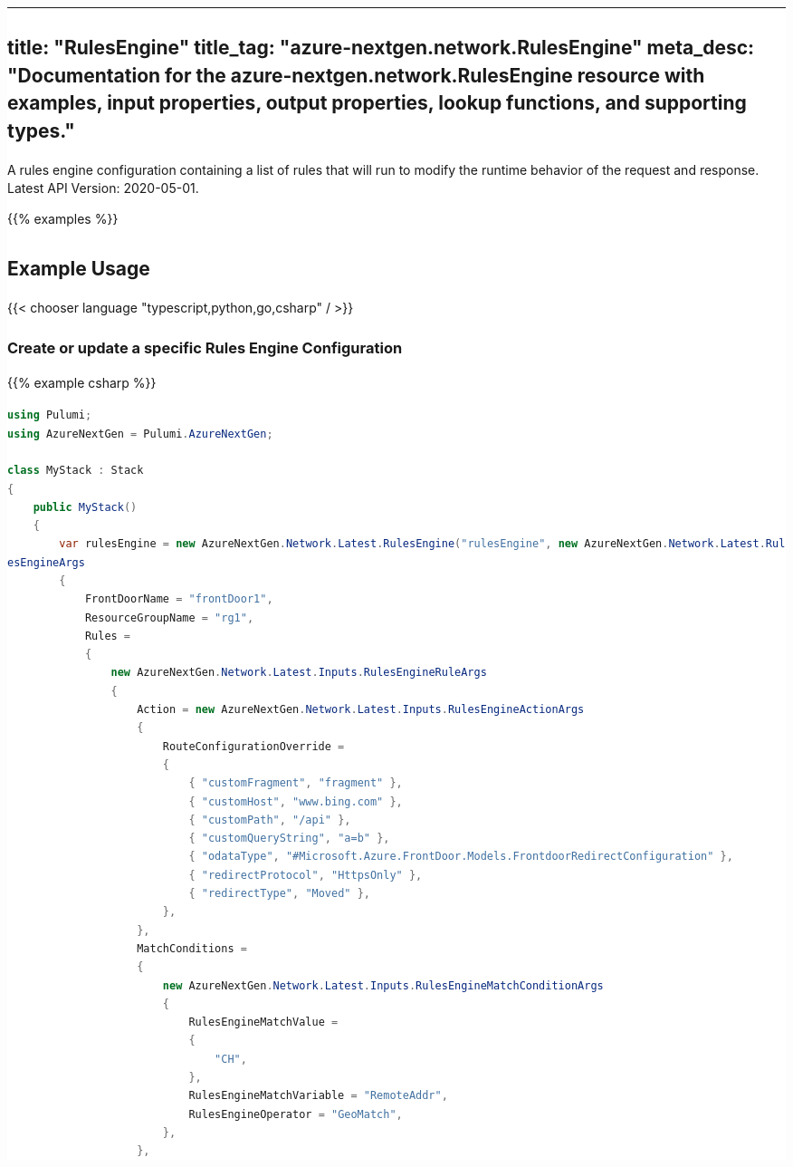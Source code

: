 
---
title: "RulesEngine"
title_tag: "azure-nextgen.network.RulesEngine"
meta_desc: "Documentation for the azure-nextgen.network.RulesEngine resource with examples, input properties, output properties, lookup functions, and supporting types."
---






A rules engine configuration containing a list of rules that will run to modify the runtime behavior of the request and response.
Latest API Version: 2020-05-01.

{{% examples %}}
## Example Usage

{{< chooser language "typescript,python,go,csharp" / >}}
### Create or update a specific Rules Engine Configuration
{{% example csharp %}}
```csharp
using Pulumi;
using AzureNextGen = Pulumi.AzureNextGen;

class MyStack : Stack
{
    public MyStack()
    {
        var rulesEngine = new AzureNextGen.Network.Latest.RulesEngine("rulesEngine", new AzureNextGen.Network.Latest.RulesEngineArgs
        {
            FrontDoorName = "frontDoor1",
            ResourceGroupName = "rg1",
            Rules = 
            {
                new AzureNextGen.Network.Latest.Inputs.RulesEngineRuleArgs
                {
                    Action = new AzureNextGen.Network.Latest.Inputs.RulesEngineActionArgs
                    {
                        RouteConfigurationOverride = 
                        {
                            { "customFragment", "fragment" },
                            { "customHost", "www.bing.com" },
                            { "customPath", "/api" },
                            { "customQueryString", "a=b" },
                            { "odataType", "#Microsoft.Azure.FrontDoor.Models.FrontdoorRedirectConfiguration" },
                            { "redirectProtocol", "HttpsOnly" },
                            { "redirectType", "Moved" },
                        },
                    },
                    MatchConditions = 
                    {
                        new AzureNextGen.Network.Latest.Inputs.RulesEngineMatchConditionArgs
                        {
                            RulesEngineMatchValue = 
                            {
                                "CH",
                            },
                            RulesEngineMatchVariable = "RemoteAddr",
                            RulesEngineOperator = "GeoMatch",
                        },
                    },
```